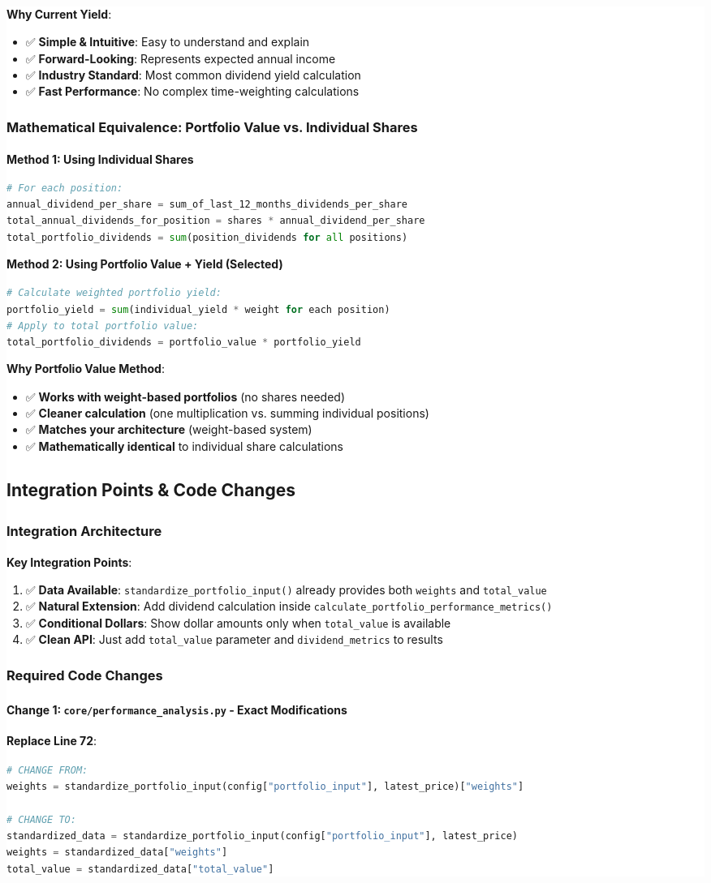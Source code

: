 **Why Current Yield**:
- ✅ **Simple & Intuitive**: Easy to understand and explain
- ✅ **Forward-Looking**: Represents expected annual income
- ✅ **Industry Standard**: Most common dividend yield calculation
- ✅ **Fast Performance**: No complex time-weighting calculations

### Mathematical Equivalence: Portfolio Value vs. Individual Shares

**Method 1: Using Individual Shares**
```python
# For each position:
annual_dividend_per_share = sum_of_last_12_months_dividends_per_share
total_annual_dividends_for_position = shares * annual_dividend_per_share
total_portfolio_dividends = sum(position_dividends for all positions)
```

**Method 2: Using Portfolio Value + Yield (Selected)**
```python
# Calculate weighted portfolio yield:
portfolio_yield = sum(individual_yield * weight for each position)
# Apply to total portfolio value:
total_portfolio_dividends = portfolio_value * portfolio_yield
```

**Why Portfolio Value Method**:
- ✅ **Works with weight-based portfolios** (no shares needed)
- ✅ **Cleaner calculation** (one multiplication vs. summing individual positions)
- ✅ **Matches your architecture** (weight-based system)
- ✅ **Mathematically identical** to individual share calculations

## Integration Points & Code Changes

### Integration Architecture

**Key Integration Points**:
1. ✅ **Data Available**: `standardize_portfolio_input()` already provides both `weights` and `total_value`
2. ✅ **Natural Extension**: Add dividend calculation inside `calculate_portfolio_performance_metrics()`
3. ✅ **Conditional Dollars**: Show dollar amounts only when `total_value` is available
4. ✅ **Clean API**: Just add `total_value` parameter and `dividend_metrics` to results

### Required Code Changes

#### Change 1: `core/performance_analysis.py` - Exact Modifications

**Replace Line 72**:
```python
# CHANGE FROM:
weights = standardize_portfolio_input(config["portfolio_input"], latest_price)["weights"]

# CHANGE TO:
standardized_data = standardize_portfolio_input(config["portfolio_input"], latest_price)
weights = standardized_data["weights"] 
total_value = standardized_data["total_value"]
```
